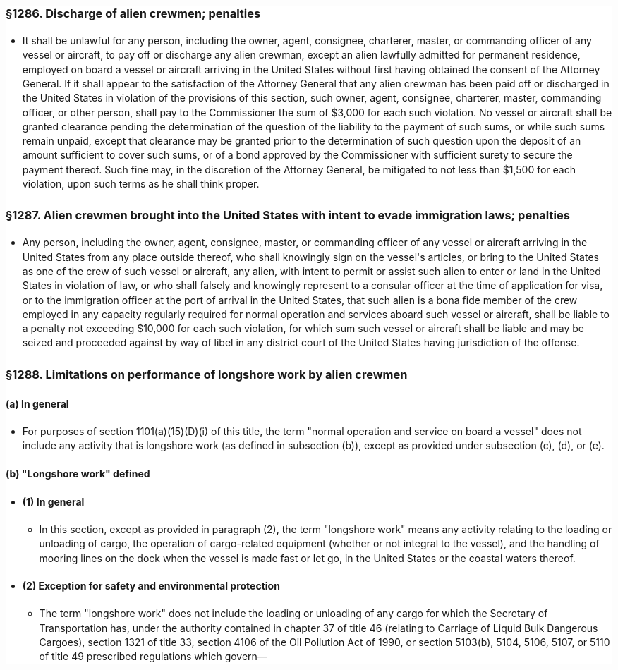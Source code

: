 ### §1286. Discharge of alien crewmen; penalties
* It shall be unlawful for any person, including the owner, agent, consignee, charterer, master, or commanding officer of any vessel or aircraft, to pay off or discharge any alien crewman, except an alien lawfully admitted for permanent residence, employed on board a vessel or aircraft arriving in the United States without first having obtained the consent of the Attorney General. If it shall appear to the satisfaction of the Attorney General that any alien crewman has been paid off or discharged in the United States in violation of the provisions of this section, such owner, agent, consignee, charterer, master, commanding officer, or other person, shall pay to the Commissioner the sum of $3,000 for each such violation. No vessel or aircraft shall be granted clearance pending the determination of the question of the liability to the payment of such sums, or while such sums remain unpaid, except that clearance may be granted prior to the determination of such question upon the deposit of an amount sufficient to cover such sums, or of a bond approved by the Commissioner with sufficient surety to secure the payment thereof. Such fine may, in the discretion of the Attorney General, be mitigated to not less than $1,500 for each violation, upon such terms as he shall think proper.

### §1287. Alien crewmen brought into the United States with intent to evade immigration laws; penalties
* Any person, including the owner, agent, consignee, master, or commanding officer of any vessel or aircraft arriving in the United States from any place outside thereof, who shall knowingly sign on the vessel's articles, or bring to the United States as one of the crew of such vessel or aircraft, any alien, with intent to permit or assist such alien to enter or land in the United States in violation of law, or who shall falsely and knowingly represent to a consular officer at the time of application for visa, or to the immigration officer at the port of arrival in the United States, that such alien is a bona fide member of the crew employed in any capacity regularly required for normal operation and services aboard such vessel or aircraft, shall be liable to a penalty not exceeding $10,000 for each such violation, for which sum such vessel or aircraft shall be liable and may be seized and proceeded against by way of libel in any district court of the United States having jurisdiction of the offense.

### §1288. Limitations on performance of longshore work by alien crewmen
#### (a) In general
* For purposes of section 1101(a)(15)(D)(i) of this title, the term "normal operation and service on board a vessel" does not include any activity that is longshore work (as defined in subsection (b)), except as provided under subsection (c), (d), or (e).

#### (b) "Longshore work" defined
* #### (1) In general
  * In this section, except as provided in paragraph (2), the term "longshore work" means any activity relating to the loading or unloading of cargo, the operation of cargo-related equipment (whether or not integral to the vessel), and the handling of mooring lines on the dock when the vessel is made fast or let go, in the United States or the coastal waters thereof.

* #### (2) Exception for safety and environmental protection
  * The term "longshore work" does not include the loading or unloading of any cargo for which the Secretary of Transportation has, under the authority contained in chapter 37 of title 46 (relating to Carriage of Liquid Bulk Dangerous Cargoes), section 1321 of title 33, section 4106 of the Oil Pollution Act of 1990, or section 5103(b), 5104, 5106, 5107, or 5110 of title 49 prescribed regulations which govern—
